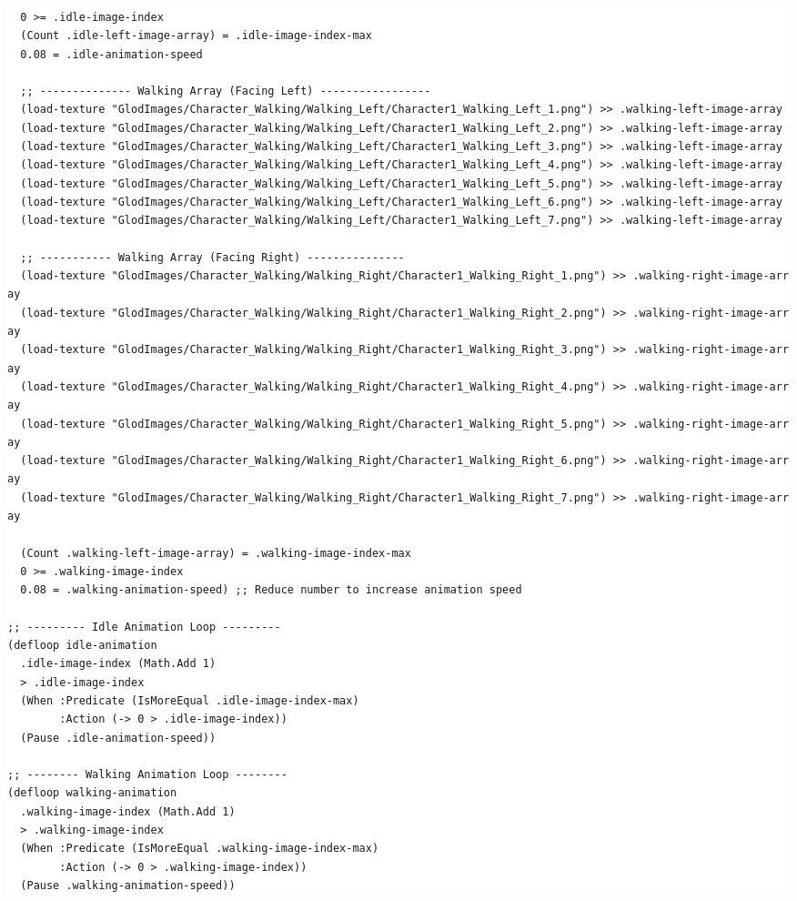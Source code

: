       0 >= .idle-image-index
      (Count .idle-left-image-array) = .idle-image-index-max
      0.08 = .idle-animation-speed

      ;; -------------- Walking Array (Facing Left) -----------------
      (load-texture "GlodImages/Character_Walking/Walking_Left/Character1_Walking_Left_1.png") >> .walking-left-image-array
      (load-texture "GlodImages/Character_Walking/Walking_Left/Character1_Walking_Left_2.png") >> .walking-left-image-array
      (load-texture "GlodImages/Character_Walking/Walking_Left/Character1_Walking_Left_3.png") >> .walking-left-image-array
      (load-texture "GlodImages/Character_Walking/Walking_Left/Character1_Walking_Left_4.png") >> .walking-left-image-array
      (load-texture "GlodImages/Character_Walking/Walking_Left/Character1_Walking_Left_5.png") >> .walking-left-image-array
      (load-texture "GlodImages/Character_Walking/Walking_Left/Character1_Walking_Left_6.png") >> .walking-left-image-array
      (load-texture "GlodImages/Character_Walking/Walking_Left/Character1_Walking_Left_7.png") >> .walking-left-image-array

      ;; ----------- Walking Array (Facing Right) ---------------
      (load-texture "GlodImages/Character_Walking/Walking_Right/Character1_Walking_Right_1.png") >> .walking-right-image-array
      (load-texture "GlodImages/Character_Walking/Walking_Right/Character1_Walking_Right_2.png") >> .walking-right-image-array
      (load-texture "GlodImages/Character_Walking/Walking_Right/Character1_Walking_Right_3.png") >> .walking-right-image-array
      (load-texture "GlodImages/Character_Walking/Walking_Right/Character1_Walking_Right_4.png") >> .walking-right-image-array
      (load-texture "GlodImages/Character_Walking/Walking_Right/Character1_Walking_Right_5.png") >> .walking-right-image-array
      (load-texture "GlodImages/Character_Walking/Walking_Right/Character1_Walking_Right_6.png") >> .walking-right-image-array
      (load-texture "GlodImages/Character_Walking/Walking_Right/Character1_Walking_Right_7.png") >> .walking-right-image-array

      (Count .walking-left-image-array) = .walking-image-index-max
      0 >= .walking-image-index
      0.08 = .walking-animation-speed) ;; Reduce number to increase animation speed

    ;; --------- Idle Animation Loop ---------
    (defloop idle-animation
      .idle-image-index (Math.Add 1)
      > .idle-image-index
      (When :Predicate (IsMoreEqual .idle-image-index-max)
            :Action (-> 0 > .idle-image-index))
      (Pause .idle-animation-speed))

    ;; -------- Walking Animation Loop --------
    (defloop walking-animation
      .walking-image-index (Math.Add 1)
      > .walking-image-index
      (When :Predicate (IsMoreEqual .walking-image-index-max)
            :Action (-> 0 > .walking-image-index))
      (Pause .walking-animation-speed))
